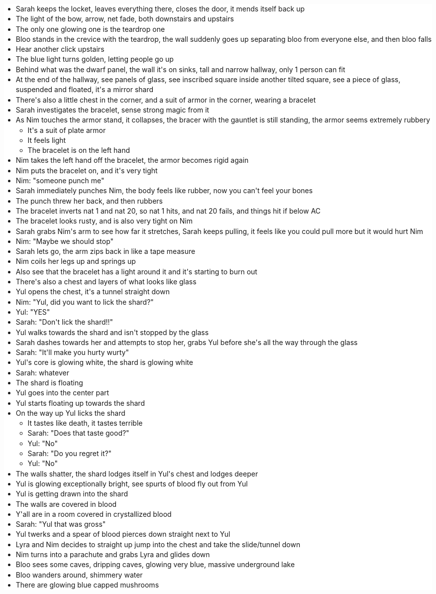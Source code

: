 - Sarah keeps the locket, leaves everything there, closes the door, it mends itself back up
- The light of the bow, arrow, net fade, both downstairs and upstairs
- The only one glowing one is the teardrop one
- Bloo stands in the crevice with the teardrop, the wall suddenly goes up separating bloo from everyone else, and then bloo falls
- Hear another click upstairs
- The blue light turns golden, letting people go up
- Behind what was the dwarf panel, the wall it's on sinks, tall and narrow hallway, only 1 person can fit
- At the end of the hallway, see panels of glass, see inscribed square inside another tilted square, see a piece of glass, suspended and floated, it's a mirror shard
- There's also a little chest in the corner, and a suit of armor in the corner, wearing a bracelet
- Sarah investigates the bracelet, sense strong magic from it
- As Nim touches the armor stand, it collapses, the bracer with the gauntlet is still standing, the armor seems extremely rubbery
  - It's a suit of plate armor
  - It feels light
  - The bracelet is on the left hand
- Nim takes the left hand off the bracelet, the armor becomes rigid again
- Nim puts the bracelet on, and it's very tight
- Nim: "someone punch me"
- Sarah immediately punches Nim, the body feels like rubber, now you can't feel your bones
- The punch threw her back, and then rubbers
- The bracelet inverts nat 1 and nat 20, so nat 1 hits, and nat 20 fails, and things hit if below AC
- The bracelet looks rusty, and is also very tight on Nim
- Sarah grabs Nim's arm to see how far it stretches, Sarah keeps pulling, it feels like you could pull more but it would hurt Nim
- Nim: "Maybe we should stop"
- Sarah lets go, the arm zips back in like a tape measure
- Nim coils her legs up and springs up
- Also see that the bracelet has a light around it and it's starting to burn out
- There's also a chest and layers of what looks like glass
- Yul opens the chest, it's a tunnel straight down
- Nim: "Yul, did you want to lick the shard?"
- Yul: "YES"
- Sarah: "Don't lick the shard!!"
- Yul walks towards the shard and isn't stopped by the glass
- Sarah dashes towards her and attempts to stop her, grabs Yul before she's all the way through the glass
- Sarah: "It'll make you hurty wurty"
- Yul's core is glowing white, the shard is glowing white
- Sarah: whatever
- The shard is floating
- Yul goes into the center part
- Yul starts floating up towards the shard
- On the way up Yul licks the shard
  - It tastes like death, it tastes terrible
  - Sarah: "Does that taste good?"
  - Yul: "No"
  - Sarah: "Do you regret it?"
  - Yul: "No"
- The walls shatter, the shard lodges itself in Yul's chest and lodges deeper
- Yul is glowing exceptionally bright, see spurts of blood fly out from Yul
- Yul is getting drawn into the shard
- The walls are covered in blood
- Y'all are in a room covered in crystallized blood
- Sarah: "Yul that was gross"
- Yul twerks and a spear of blood pierces down straight next to Yul
- Lyra and Nim decides to straight up jump into the chest and take the slide/tunnel down
- Nim turns into a parachute and grabs Lyra and glides down
- Bloo sees some caves, dripping caves, glowing very blue, massive underground lake
- Bloo wanders around, shimmery water
- There are glowing blue capped mushrooms